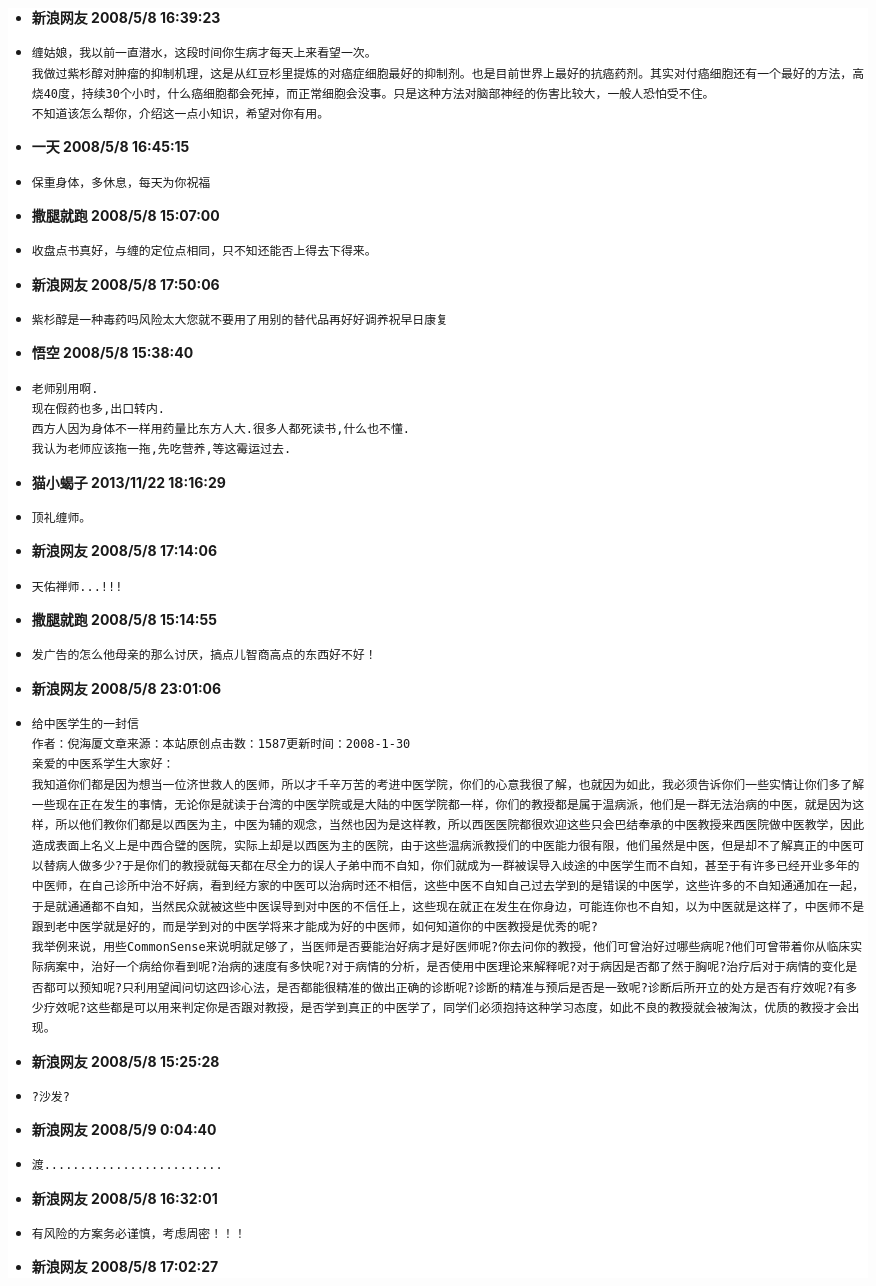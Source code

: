 - **新浪网友 2008/5/8 16:39:23**
- ```
  缠姑娘，我以前一直潜水，这段时间你生病才每天上来看望一次。
  我做过紫杉醇对肿瘤的抑制机理，这是从红豆杉里提炼的对癌症细胞最好的抑制剂。也是目前世界上最好的抗癌药剂。其实对付癌细胞还有一个最好的方法，高烧40度，持续30个小时，什么癌细胞都会死掉，而正常细胞会没事。只是这种方法对脑部神经的伤害比较大，一般人恐怕受不住。
  不知道该怎么帮你，介绍这一点小知识，希望对你有用。
  ```
- **一天 2008/5/8 16:45:15**
- ```
  保重身体，多休息，每天为你祝福
  ```
- **撒腿就跑 2008/5/8 15:07:00**
- ```
  收盘点书真好，与缠的定位点相同，只不知还能否上得去下得来。
  ```
- **新浪网友 2008/5/8 17:50:06**
- ```
  紫杉醇是一种毒药吗风险太大您就不要用了用别的替代品再好好调养祝早日康复
  ```
- **悟空 2008/5/8 15:38:40**
- ```
  老师别用啊.
  现在假药也多,出口转内.
  西方人因为身体不一样用药量比东方人大.很多人都死读书,什么也不懂.
  我认为老师应该拖一拖,先吃营养,等这霉运过去.
  ```
- **猫小蝎子 2013/11/22 18:16:29**
- ```
  顶礼缠师。
  ```
- **新浪网友 2008/5/8 17:14:06**
- ```
  天佑禅师...!!!
  ```
- **撒腿就跑 2008/5/8 15:14:55**
- ```
  发广告的怎么他母亲的那么讨厌，搞点儿智商高点的东西好不好！
  ```
- **新浪网友 2008/5/8 23:01:06**
- ```
  给中医学生的一封信
  作者：倪海厦文章来源：本站原创点击数：1587更新时间：2008-1-30
  亲爱的中医系学生大家好：
  我知道你们都是因为想当一位济世救人的医师，所以才千辛万苦的考进中医学院，你们的心意我很了解，也就因为如此，我必须告诉你们一些实情让你们多了解一些现在正在发生的事情，无论你是就读于台湾的中医学院或是大陆的中医学院都一样，你们的教授都是属于温病派，他们是一群无法治病的中医，就是因为这样，所以他们教你们都是以西医为主，中医为辅的观念，当然也因为是这样教，所以西医医院都很欢迎这些只会巴结奉承的中医教授来西医院做中医教学，因此造成表面上名义上是中西合璧的医院，实际上却是以西医为主的医院，由于这些温病派教授们的中医能力很有限，他们虽然是中医，但是却不了解真正的中医可以替病人做多少?于是你们的教授就每天都在尽全力的误人子弟中而不自知，你们就成为一群被误导入歧途的中医学生而不自知，甚至于有许多已经开业多年的中医师，在自己诊所中治不好病，看到经方家的中医可以治病时还不相信，这些中医不自知自己过去学到的是错误的中医学，这些许多的不自知通通加在一起，于是就通通都不自知，当然民众就被这些中医误导到对中医的不信任上，这些现在就正在发生在你身边，可能连你也不自知，以为中医就是这样了，中医师不是跟到老中医学就是好的，而是学到对的中医学将来才能成为好的中医师，如何知道你的中医教授是优秀的呢?
  我举例来说，用些CommonSense来说明就足够了，当医师是否要能治好病才是好医师呢?你去问你的教授，他们可曾治好过哪些病呢?他们可曾带着你从临床实际病案中，治好一个病给你看到呢?治病的速度有多快呢?对于病情的分析，是否使用中医理论来解释呢?对于病因是否都了然于胸呢?治疗后对于病情的变化是否都可以预知呢?只利用望闻问切这四诊心法，是否都能很精准的做出正确的诊断呢?诊断的精准与预后是否是一致呢?诊断后所开立的处方是否有疗效呢?有多少疗效呢?这些都是可以用来判定你是否跟对教授，是否学到真正的中医学了，同学们必须抱持这种学习态度，如此不良的教授就会被淘汰，优质的教授才会出现。
  ```
- **新浪网友 2008/5/8 15:25:28**
- ```
  ?沙发?
  ```
- **新浪网友 2008/5/9 0:04:40**
- ```
  渡.........................
  ```
- **新浪网友 2008/5/8 16:32:01**
- ```
  有风险的方案务必谨慎，考虑周密！！！
  ```
- **新浪网友 2008/5/8 17:02:27**